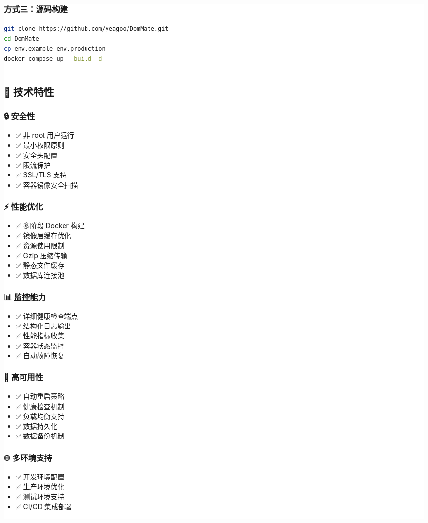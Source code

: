 ### 方式三：源码构建
```bash
git clone https://github.com/yeagoo/DomMate.git
cd DomMate
cp env.example env.production
docker-compose up --build -d
```

---

## 🎯 技术特性

### 🔒 **安全性**
- ✅ 非 root 用户运行
- ✅ 最小权限原则
- ✅ 安全头配置
- ✅ 限流保护
- ✅ SSL/TLS 支持
- ✅ 容器镜像安全扫描

### ⚡ **性能优化**
- ✅ 多阶段 Docker 构建
- ✅ 镜像层缓存优化
- ✅ 资源使用限制
- ✅ Gzip 压缩传输
- ✅ 静态文件缓存
- ✅ 数据库连接池

### 📊 **监控能力**
- ✅ 详细健康检查端点
- ✅ 结构化日志输出
- ✅ 性能指标收集
- ✅ 容器状态监控
- ✅ 自动故障恢复

### 🔄 **高可用性**
- ✅ 自动重启策略
- ✅ 健康检查机制
- ✅ 负载均衡支持
- ✅ 数据持久化
- ✅ 数据备份机制

### 🌐 **多环境支持**
- ✅ 开发环境配置
- ✅ 生产环境优化
- ✅ 测试环境支持
- ✅ CI/CD 集成部署

---
